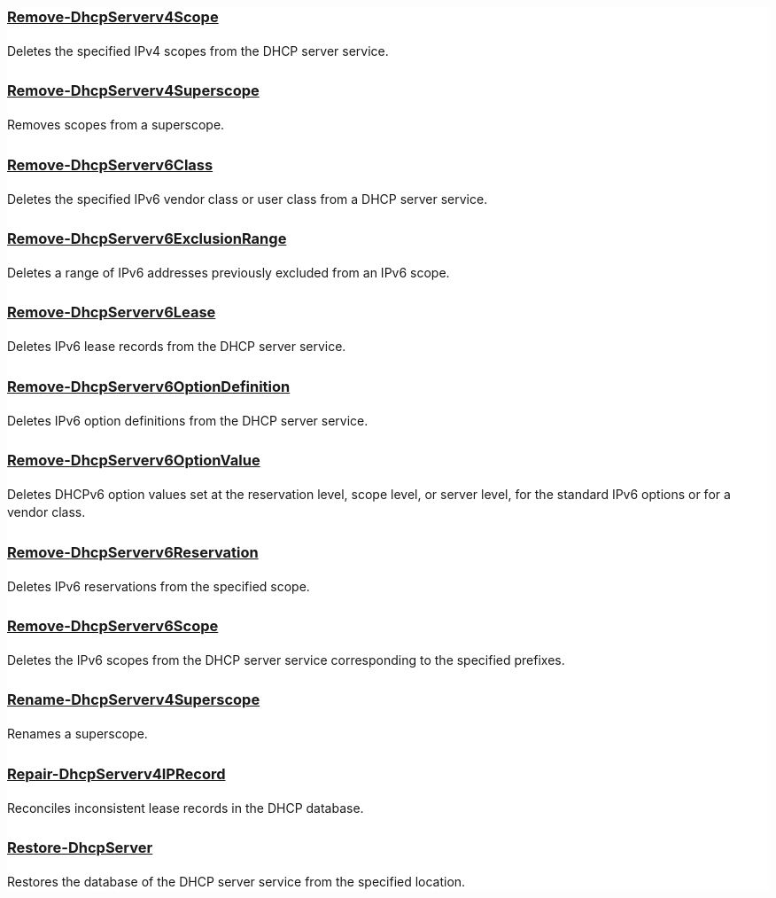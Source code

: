 ### [Remove-DhcpServerv4Scope](./Remove-DhcpServerv4Scope.md)
Deletes the specified IPv4 scopes from the DHCP server service.

### [Remove-DhcpServerv4Superscope](./Remove-DhcpServerv4Superscope.md)
Removes scopes from a superscope.

### [Remove-DhcpServerv6Class](./Remove-DhcpServerv6Class.md)
Deletes the specified IPv6 vendor class or user class from a DHCP server service.

### [Remove-DhcpServerv6ExclusionRange](./Remove-DhcpServerv6ExclusionRange.md)
Deletes a range of IPv6 addresses previously excluded from an IPv6 scope.

### [Remove-DhcpServerv6Lease](./Remove-DhcpServerv6Lease.md)
Deletes IPv6 lease records from the DHCP server service.

### [Remove-DhcpServerv6OptionDefinition](./Remove-DhcpServerv6OptionDefinition.md)
Deletes IPv6 option definitions from the DHCP server service.

### [Remove-DhcpServerv6OptionValue](./Remove-DhcpServerv6OptionValue.md)
Deletes DHCPv6 option values set at the reservation level, scope level, or server level, for the standard IPv6 options or for a vendor class.

### [Remove-DhcpServerv6Reservation](./Remove-DhcpServerv6Reservation.md)
Deletes IPv6 reservations from the specified scope.

### [Remove-DhcpServerv6Scope](./Remove-DhcpServerv6Scope.md)
Deletes the IPv6 scopes from the DHCP server service corresponding to the specified prefixes.

### [Rename-DhcpServerv4Superscope](./Rename-DhcpServerv4Superscope.md)
Renames a superscope.

### [Repair-DhcpServerv4IPRecord](./Repair-DhcpServerv4IPRecord.md)
Reconciles inconsistent lease records in the DHCP database.

### [Restore-DhcpServer](./Restore-DhcpServer.md)
Restores the database of the DHCP server service from the specified location.
